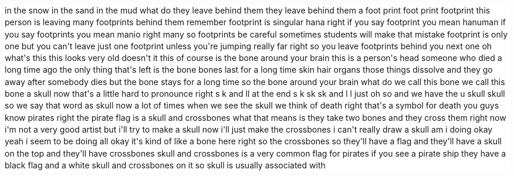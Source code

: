 in the snow in the sand
in the mud what do they leave behind
them
they leave behind them a foot print
foot print footprint
this person is leaving many footprints
behind them remember footprint is
singular
hana right if you say footprint you mean
hanuman if you say footprints you mean
manio right many so footprints be
careful
sometimes students will make that
mistake footprint is only one
but you can't leave just one footprint
unless you're jumping really far right
so you leave
footprints behind you next one
oh what's this this looks very old
doesn't it
this of course is the bone around
your brain this is a person's head
someone who died
a long time ago the only thing that's
left
is the bone bones last for a long time
skin hair organs those
things dissolve and they go away
after somebody dies but the bone stays
for a long time
so the bone around your brain what do we
call this bone
we call this bone a skull now that's a
little hard to pronounce right
s k and ll at the end
s k sk
sk and l l just oh so
and we have the u skull
skull so we say that word as skull
now a lot of times when we see the skull
we think of
death right that's a symbol for death
you guys know pirates right the pirate
flag
is a skull and
crossbones what that means is they take
two bones and they cross them right now
i'm not a very good artist
but i'll try to make a skull now i'll
just make the crossbones i can't really
draw
a skull am i doing okay yeah i seem to
be doing all okay
it's kind of like a bone here right so
the crossbones so they'll have a
flag and they'll have a skull on the top
and they'll have crossbones
skull and crossbones is a very common
flag
for pirates if you see a pirate ship
they have a black
flag and a white skull and crossbones on
it
so skull is usually associated with